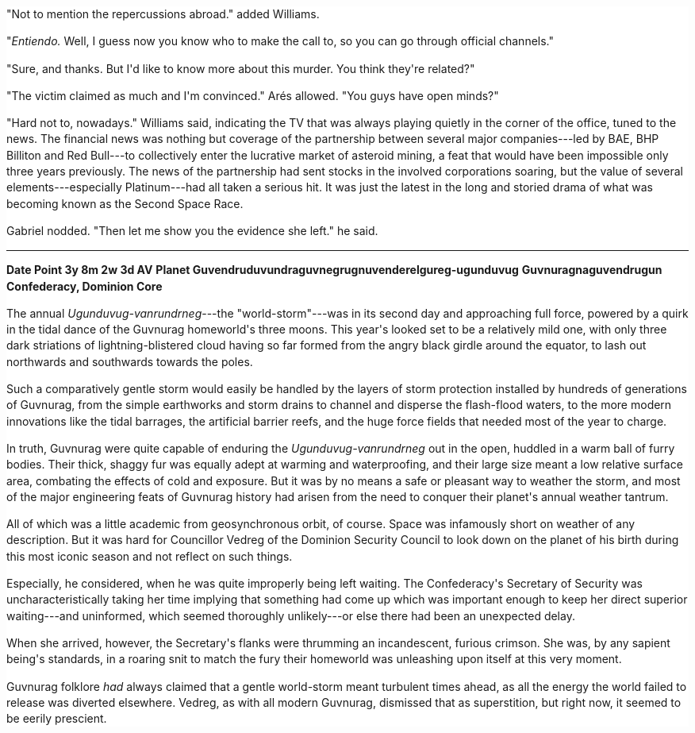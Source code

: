 "Not to mention the repercussions abroad." added Williams.

"*Entiendo.* Well, I guess now you know who to make the call to, so you can go through official channels."

"Sure, and thanks. But I'd like to know more about this murder. You think they're related?"

"The victim claimed as much and I'm convinced." Arés allowed. "You guys have open minds?"

"Hard not to, nowadays." Williams said, indicating the TV that was always playing quietly in the corner of the office, tuned to the news. The financial news was nothing but coverage of the partnership between several major companies---led by BAE, BHP Billiton and Red Bull---to collectively enter the lucrative market of asteroid mining, a feat that would have been impossible only three years previously. The news of the partnership had sent stocks in the involved corporations soaring, but the value of several elements---especially Platinum---had all taken a serious hit. It was just the latest in the long and storied drama of what was becoming known as the Second Space Race.

Gabriel nodded. "Then let me show you the evidence she left." he said.
___
**Date Point 3y 8m 2w 3d AV**
**Planet Guvendruduvundraguvnegrugnuvenderelgureg-ugunduvug**
**Guvnuragnaguvendrugun Confederacy, Dominion Core**

The annual *Ugunduvug-vanrundrneg*---the "world-storm"---was in its second day and approaching full force, powered by a quirk in the tidal dance of the Guvnurag homeworld's three moons. This year's looked set to be a relatively mild one, with only three dark striations of lightning-blistered cloud having so far formed from the angry black girdle around the equator, to lash out northwards and southwards towards the poles.

Such a comparatively gentle storm would easily be handled by the layers of storm protection installed by hundreds of generations of Guvnurag, from the simple earthworks and storm drains to channel and disperse the flash-flood waters, to the more modern innovations like the tidal barrages, the artificial barrier reefs, and the huge force fields that needed most of the year to charge.

In truth, Guvnurag were quite capable of enduring the *Ugunduvug-vanrundrneg* out in the open, huddled in a warm ball of furry bodies. Their thick, shaggy fur was equally adept at warming and waterproofing, and their large size meant a low relative surface area, combating the effects of cold and exposure. But it was by no means a safe or pleasant way to weather the storm, and most of the major engineering feats of Guvnurag history had arisen from the need to conquer their planet's annual weather tantrum.

All of which was a little academic from geosynchronous orbit, of course. Space was infamously short on weather of any description. But it was hard for Councillor Vedreg of the Dominion Security Council to look down on the planet of his birth during this most iconic season and not reflect on such things.

Especially, he considered, when he was quite improperly being left waiting. The Confederacy's Secretary of Security was uncharacteristically taking her time implying that something had come up which was important enough to keep her direct superior waiting---and uninformed, which seemed thoroughly unlikely---or else there had been an unexpected delay.

When she arrived, however, the Secretary's flanks were thrumming an incandescent, furious crimson. She was, by any sapient being's standards, in a roaring snit to match the fury their homeworld was unleashing upon itself at this very moment.

Guvnurag folklore *had* always claimed that a gentle world-storm meant turbulent times ahead, as all the energy the world failed to release was diverted elsewhere. Vedreg, as with all modern Guvnurag, dismissed that as superstition, but right now, it seemed to be eerily prescient.
